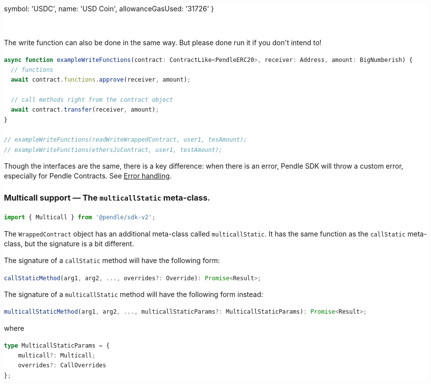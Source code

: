   symbol: 'USDC',
  name: 'USD Coin',
  allowanceGasUsed: '31726'
}

</code></pre><br>

The write function can also be done in the same way. But please done run it if you don't intend to!

```typescript
async function exampleWriteFunctions(contract: ContractLike<PendleERC20>, receiver: Address, amount: BigNumberish) {
  // functions
  await contract.functions.approve(receiver, amount);

  // call methods right from the contract object
  await contract.transfer(receiver, amount);
}

// exampleWriteFunctions(readWriteWrappedContract, user1, tesAmount);
// exampleWriteFunctions(ethersJsContract, user1, testAmount);
```

Though the interfaces are the same, there is a key difference: when there is an error, Pendle SDK will throw a custom error, especially for Pendle Contracts. See [Error handling](./error-handling.md).



### Multicall support — The `multicallStatic` meta-class.


```typescript
import { Multicall } from '@pendle/sdk-v2';
```


The `WrappedContract` object has an additional meta-class called `multicallStatic`. It has the same function as the `callStatic` meta-class, but the signature is a bit different.

The signature of a `callStatic` method will have the following form:

```ts
callStaticMethod(arg1, arg2, ..., overrides?: Override): Promise<Result>;
```

The signature of a `multicallStatic` method will have the following form instead:

```ts
multicallStaticMethod(arg1, arg2, ..., multicallStaticParams?: MulticallStaticParams): Promise<Result>;
```

where
```ts
type MulticallStaticParams = {
    multicall?: Multicall;
    overrides?: CallOverrides
};
```
